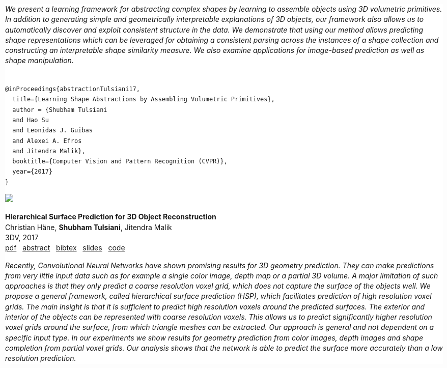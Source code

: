 *We present a learning framework for abstracting complex shapes by
learning to assemble objects using 3D volumetric primitives. In addition
to generating simple and geometrically interpretable explanations of 3D
objects, our framework also allows us to automatically discover and
exploit consistent structure in the data. We demonstrate that using our
method allows predicting shape representations which can be leveraged
for obtaining a consistent parsing across the instances of a shape
collection and constructing an interpretable shape similarity measure.
We also examine applications for image-based prediction as well as shape
manipulation.*

``` {#cvpr17abstractionBib xml:space="preserve"}

@inProceedings{abstractionTulsiani17,
  title={Learning Shape Abstractions by Assembling Volumetric Primitives},
  author = {Shubham Tulsiani
  and Hao Su
  and Leonidas J. Guibas
  and Alexei A. Efros
  and Jitendra Malik},
  booktitle={Computer Vision and Pattern Recognition (CVPR)},
  year={2017}
}
```

![](figures/iccv17hsp.png)

**Hierarchical Surface Prediction for 3D Object Reconstruction** \
 Christian Häne, **Shubham Tulsiani**, Jitendra Malik \
 3DV, 2017 \
 [pdf](https://arxiv.org/pdf/1704.00710.pdf)  
[abstract](javascript:toggleblock('3dv17hspAbs'))  
[bibtex](javascript:toggleblock('3dv17hspBib'))  
[slides](https://people.eecs.berkeley.edu/~chaene/publications/haene2017hspICCVTalk.pdf)
  [code](https://github.com/chaene/hsp)

*Recently, Convolutional Neural Networks have shown promising results
for 3D geometry prediction. They can make predictions from very little
input data such as for example a single color image, depth map or a
partial 3D volume. A major limitation of such approaches is that they
only predict a coarse resolution voxel grid, which does not capture the
surface of the objects well. We propose a general framework, called
hierarchical surface prediction (HSP), which facilitates prediction of
high resolution voxel grids. The main insight is that it is sufficient
to predict high resolution voxels around the predicted surfaces. The
exterior and interior of the objects can be represented with coarse
resolution voxels. This allows us to predict significantly higher
resolution voxel grids around the surface, from which triangle meshes
can be extracted. Our approach is general and not dependent on a
specific input type. In our experiments we show results for geometry
prediction from color images, depth images and shape completion from
partial voxel grids. Our analysis shows that the network is able to
predict the surface more accurately than a low resolution prediction.*
